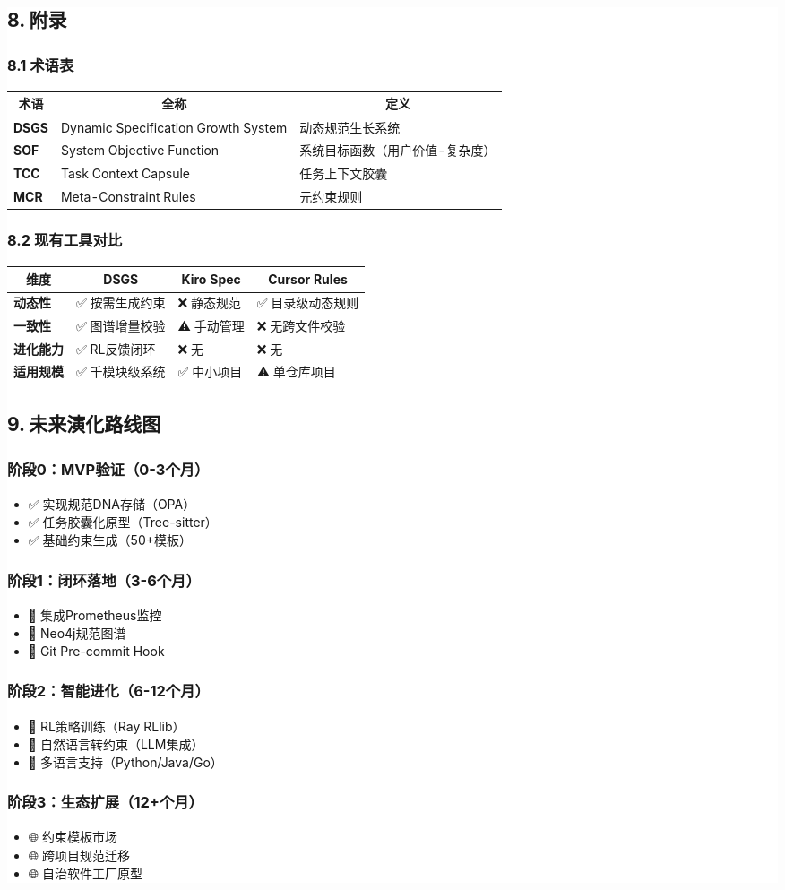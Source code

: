 ## **8. 附录**
### 8.1 术语表
| 术语         | 全称                          | 定义                          |
|--------------|-----------------------------|-----------------------------|
| **DSGS**     | Dynamic Specification Growth System | 动态规范生长系统              |
| **SOF**      | System Objective Function    | 系统目标函数（用户价值-复杂度）|
| **TCC**      | Task Context Capsule         | 任务上下文胶囊                |
| **MCR**      | Meta-Constraint Rules        | 元约束规则                   |

### 8.2 现有工具对比
| 维度         | DSGS                          | Kiro Spec               | Cursor Rules            |
|--------------|-----------------------------|------------------------|------------------------|
| **动态性**   | ✅ 按需生成约束                | ❌ 静态规范              | ✅ 目录级动态规则       |
| **一致性**   | ✅ 图谱增量校验               | ⚠️ 手动管理             | ❌ 无跨文件校验         |
| **进化能力** | ✅ RL反馈闭环                 | ❌ 无                   | ❌ 无                   |
| **适用规模** | ✅ 千模块级系统               | ✅ 中小项目             | ⚠️ 单仓库项目           |

## **9. 未来演化路线图**
### 阶段0：MVP验证（0-3个月）
- ✅ 实现规范DNA存储（OPA）
- ✅ 任务胶囊化原型（Tree-sitter）
- ✅ 基础约束生成（50+模板）

### 阶段1：闭环落地（3-6个月）
- 🔄 集成Prometheus监控
- 🔄 Neo4j规范图谱
- 🔄 Git Pre-commit Hook

### 阶段2：智能进化（6-12个月）
- 🚀 RL策略训练（Ray RLlib）
- 🚀 自然语言转约束（LLM集成）
- 🚀 多语言支持（Python/Java/Go）

### 阶段3：生态扩展（12+个月）
- 🌐 约束模板市场
- 🌐 跨项目规范迁移
- 🌐 自治软件工厂原型
